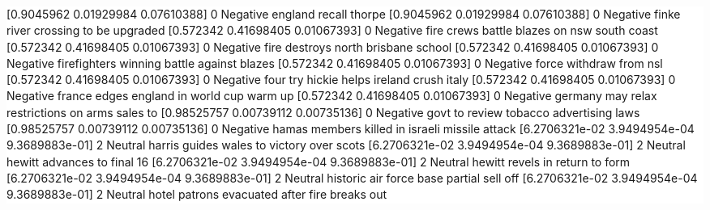 [0.9045962  0.01929984 0.07610388]
0
Negative
england recall thorpe
[0.9045962  0.01929984 0.07610388]
0
Negative
finke river crossing to be upgraded
[0.572342   0.41698405 0.01067393]
0
Negative
fire crews battle blazes on nsw south coast
[0.572342   0.41698405 0.01067393]
0
Negative
fire destroys north brisbane school
[0.572342   0.41698405 0.01067393]
0
Negative
firefighters winning battle against blazes
[0.572342   0.41698405 0.01067393]
0
Negative
force withdraw from nsl
[0.572342   0.41698405 0.01067393]
0
Negative
four try hickie helps ireland crush italy
[0.572342   0.41698405 0.01067393]
0
Negative
france edges england in world cup warm up
[0.572342   0.41698405 0.01067393]
0
Negative
germany may relax restrictions on arms sales to
[0.98525757 0.00739112 0.00735136]
0
Negative
govt to review tobacco advertising laws
[0.98525757 0.00739112 0.00735136]
0
Negative
hamas members killed in israeli missile attack
[6.2706321e-02 3.9494954e-04 9.3689883e-01]
2
Neutral
harris guides wales to victory over scots
[6.2706321e-02 3.9494954e-04 9.3689883e-01]
2
Neutral
hewitt advances to final 16
[6.2706321e-02 3.9494954e-04 9.3689883e-01]
2
Neutral
hewitt revels in return to form
[6.2706321e-02 3.9494954e-04 9.3689883e-01]
2
Neutral
historic air force base partial sell off
[6.2706321e-02 3.9494954e-04 9.3689883e-01]
2
Neutral
hotel patrons evacuated after fire breaks out